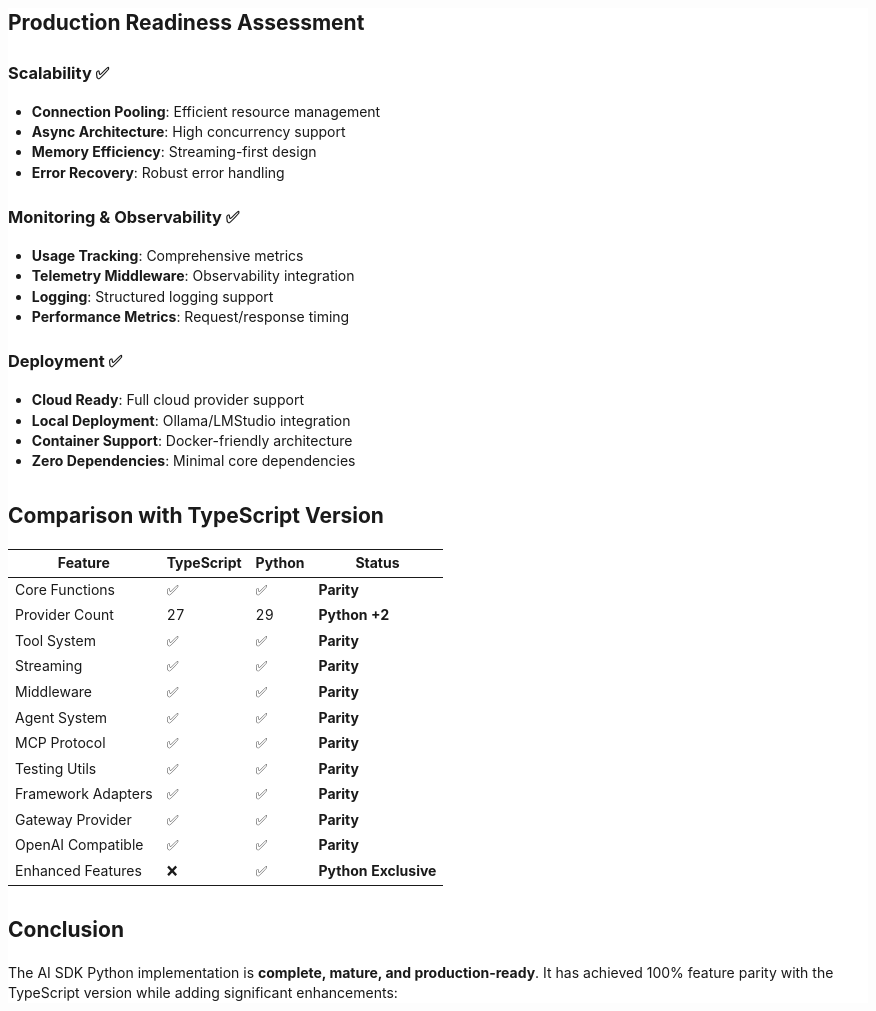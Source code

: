 ## Production Readiness Assessment

### Scalability ✅
- **Connection Pooling**: Efficient resource management
- **Async Architecture**: High concurrency support
- **Memory Efficiency**: Streaming-first design
- **Error Recovery**: Robust error handling

### Monitoring & Observability ✅
- **Usage Tracking**: Comprehensive metrics
- **Telemetry Middleware**: Observability integration
- **Logging**: Structured logging support
- **Performance Metrics**: Request/response timing

### Deployment ✅
- **Cloud Ready**: Full cloud provider support
- **Local Deployment**: Ollama/LMStudio integration
- **Container Support**: Docker-friendly architecture
- **Zero Dependencies**: Minimal core dependencies

## Comparison with TypeScript Version

| Feature | TypeScript | Python | Status |
|---------|------------|--------|--------|
| Core Functions | ✅ | ✅ | **Parity** |
| Provider Count | 27 | 29 | **Python +2** |
| Tool System | ✅ | ✅ | **Parity** |
| Streaming | ✅ | ✅ | **Parity** |  
| Middleware | ✅ | ✅ | **Parity** |
| Agent System | ✅ | ✅ | **Parity** |
| MCP Protocol | ✅ | ✅ | **Parity** |
| Testing Utils | ✅ | ✅ | **Parity** |
| Framework Adapters | ✅ | ✅ | **Parity** |
| Gateway Provider | ✅ | ✅ | **Parity** |
| OpenAI Compatible | ✅ | ✅ | **Parity** |
| Enhanced Features | ❌ | ✅ | **Python Exclusive** |

## Conclusion

The AI SDK Python implementation is **complete, mature, and production-ready**. It has achieved 100% feature parity with the TypeScript version while adding significant enhancements:
